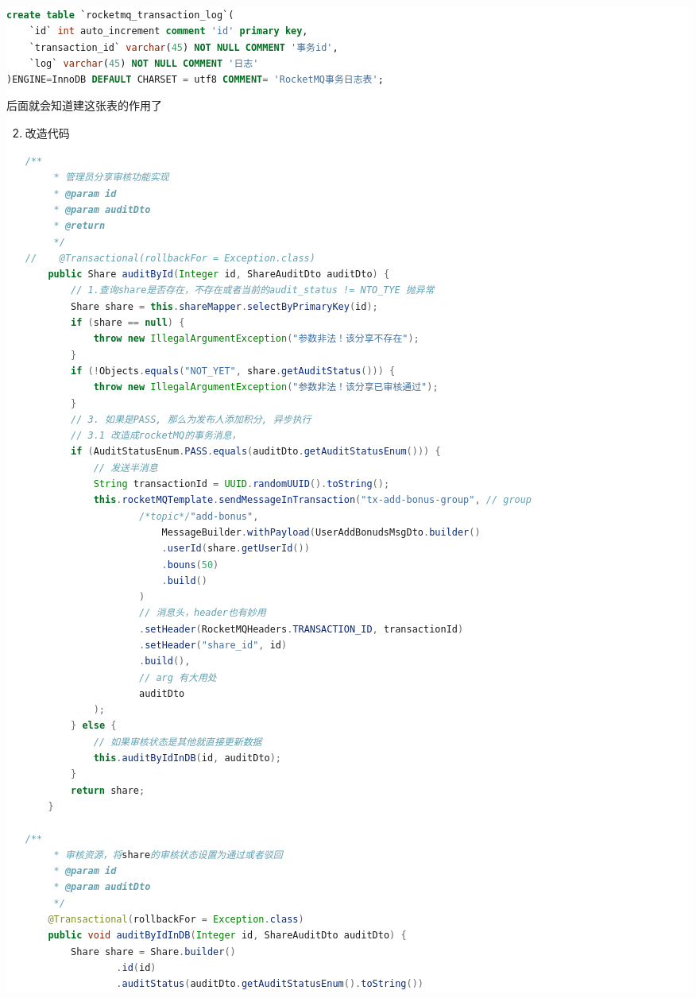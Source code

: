    ```sql
   create table `rocketmq_transaction_log`(
       `id` int auto_increment comment 'id' primary key,
       `transaction_id` varchar(45) NOT NULL COMMENT '事务id',
       `log` varchar(45) NOT NULL COMMENT '日志'
   )ENGINE=InnoDB DEFAULT CHARSET = utf8 COMMENT= 'RocketMQ事务日志表';
   ```

   后面就会知道建这张表的作用了

2. 改造代码

   ```java
   /**
        * 管理员分享审核功能实现
        * @param id
        * @param auditDto
        * @return
        */
   //    @Transactional(rollbackFor = Exception.class)
       public Share auditById(Integer id, ShareAuditDto auditDto) {
           // 1.查询share是否存在，不存在或者当前的audit_status != NTO_TYE 抛异常
           Share share = this.shareMapper.selectByPrimaryKey(id);
           if (share == null) {
               throw new IllegalArgumentException("参数非法！该分享不存在");
           }
           if (!Objects.equals("NOT_YET", share.getAuditStatus())) {
               throw new IllegalArgumentException("参数非法！该分享已审核通过");
           }
           // 3. 如果是PASS, 那么为发布人添加积分, 异步执行
           // 3.1 改造成rocketMQ的事务消息，
           if (AuditStatusEnum.PASS.equals(auditDto.getAuditStatusEnum())) {
               // 发送半消息
               String transactionId = UUID.randomUUID().toString();
               this.rocketMQTemplate.sendMessageInTransaction("tx-add-bonus-group", // group
                       /*topic*/"add-bonus",
                           MessageBuilder.withPayload(UserAddBonudsMsgDto.builder()
                           .userId(share.getUserId())
                           .bouns(50)
                           .build()
                       )
                       // 消息头，header也有妙用
                       .setHeader(RocketMQHeaders.TRANSACTION_ID, transactionId)
                       .setHeader("share_id", id)
                       .build(),
                       // arg 有大用处
                       auditDto
               );
           } else {
               // 如果审核状态是其他就直接更新数据
               this.auditByIdInDB(id, auditDto);
           }
           return share;
       }
   
   /**
        * 审核资源，将share的审核状态设置为通过或者驳回
        * @param id
        * @param auditDto
        */
       @Transactional(rollbackFor = Exception.class)
       public void auditByIdInDB(Integer id, ShareAuditDto auditDto) {
           Share share = Share.builder()
                   .id(id)
                   .auditStatus(auditDto.getAuditStatusEnum().toString())
   ```